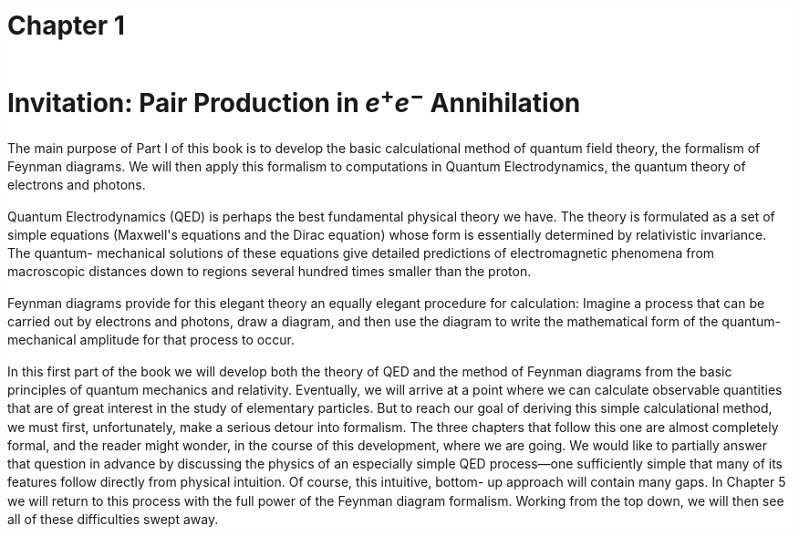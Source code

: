 
<link rel="stylesheet" href="https://cdn.jsdelivr.net/npm/katex@0.16.8/dist/katex.min.css" integrity="sha384-GvrOXuhMATgEsSwCs4smul74iXGOixntILdUW9XmUC6+HX0sLNAK3q71HotJqlAn" crossorigin="anonymous">


<script src="https://cdn.jsdelivr.net/npm/katex@0.16.8/dist/katex.min.js" integrity="sha384-cpW21h6RZv/phavutF+AuVYrr+dA8xD9zs6FwLpaCct6O9ctzYFfFr4dgmgccOTx" crossorigin="anonymous"></script>
<script src="https://cdn.jsdelivr.net/npm/katex@0.16.8/dist/contrib/auto-render.min.js" integrity="sha384-+VBxd3r6XgURycqtZ117nYw44OOcIax56Z4dCRWbxyPt0Koah1uHoK0o4+/RRE05" crossorigin="anonymous"></script>


<script>
  document.addEventListener("DOMContentLoaded", function() {
    renderMathInElement(document.body, {
      delimiters: [
        {left: "$$", right: "$$", display: false},  // 块级公式
        {left: "$", right: "$", display: false},     // 行内公式
        {left: "\\(", right: "\\)", display: false}
        {left: "\\[", right: "\\]", display: false}
      ]
    });
  });
</script>

# Chapter 1

# Invitation: Pair Production in  $e^{+}e^{-}$  Annihilation

The main purpose of Part I of this book is to develop the basic calculational method of quantum field theory, the formalism of Feynman diagrams. We will then apply this formalism to computations in Quantum Electrodynamics, the quantum theory of electrons and photons.

Quantum Electrodynamics (QED) is perhaps the best fundamental physical theory we have. The theory is formulated as a set of simple equations (Maxwell's equations and the Dirac equation) whose form is essentially determined by relativistic invariance. The quantum- mechanical solutions of these equations give detailed predictions of electromagnetic phenomena from macroscopic distances down to regions several hundred times smaller than the proton.

Feynman diagrams provide for this elegant theory an equally elegant procedure for calculation: Imagine a process that can be carried out by electrons and photons, draw a diagram, and then use the diagram to write the mathematical form of the quantum- mechanical amplitude for that process to occur.

In this first part of the book we will develop both the theory of QED and the method of Feynman diagrams from the basic principles of quantum mechanics and relativity. Eventually, we will arrive at a point where we can calculate observable quantities that are of great interest in the study of elementary particles. But to reach our goal of deriving this simple calculational method, we must first, unfortunately, make a serious detour into formalism. The three chapters that follow this one are almost completely formal, and the reader might wonder, in the course of this development, where we are going. We would like to partially answer that question in advance by discussing the physics of an especially simple QED process—one sufficiently simple that many of its features follow directly from physical intuition. Of course, this intuitive, bottom- up approach will contain many gaps. In Chapter 5 we will return to this process with the full power of the Feynman diagram formalism. Working from the top down, we will then see all of these difficulties swept away.
